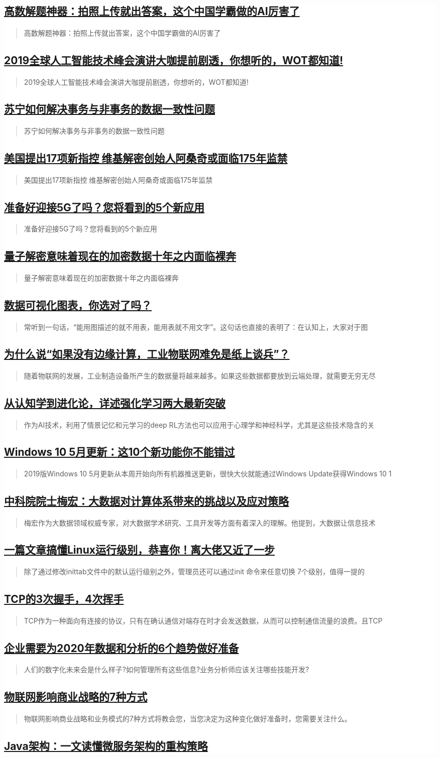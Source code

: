 ## [高数解题神器：拍照上传就出答案，这个中国学霸做的AI厉害了](http://news.51cto.com/art/201905/597075.htm)
 > 高数解题神器：拍照上传就出答案，这个中国学霸做的AI厉害了
 ## [2019全球人工智能技术峰会演讲大咖提前剧透，你想听的，WOT都知道!](http://network.51cto.com/art/201905/597046.htm)
 > 2019全球人工智能技术峰会演讲大咖提前剧透，你想听的，WOT都知道!
 ## [苏宁如何解决事务与非事务的数据一致性问题](http://developer.51cto.com/art/201905/596984.htm)
 > 苏宁如何解决事务与非事务的数据一致性问题
 ## [美国提出17项新指控 维基解密创始人阿桑奇或面临175年监禁](http://news.51cto.com/art/201905/597007.htm)
 > 美国提出17项新指控 维基解密创始人阿桑奇或面临175年监禁
 ## [准备好迎接5G了吗？您将看到的5个新应用](http://network.51cto.com/art/201905/596992.htm)
 > 准备好迎接5G了吗？您将看到的5个新应用
 ## [量子解密意味着现在的加密数据十年之内面临裸奔](http://zhuanlan.51cto.com/art/201905/597002.htm)
 > 量子解密意味着现在的加密数据十年之内面临裸奔
 ## [数据可视化图表，你选对了吗？](http://www.51cto.com)
 > 常听到一句话，“能用图描述的就不用表，能用表就不用文字”。这句话也直接的表明了：在认知上，大家对于图
 ## [为什么说“如果没有边缘计算，工业物联网难免是纸上谈兵”？](http://iot.51cto.com/art/201905/597086.htm)
 > 随着物联网的发展，工业制造设备所产生的数据量将越来越多。如果这些数据都要放到云端处理，就需要无穷无尽
 ## [从认知学到进化论，详述强化学习两大最新突破](http://zhuanlan.51cto.com/art/201905/597085.htm)
 > 作为AI技术，利用了情景记忆和元学习的deep RL方法也可以应用于心理学和神经科学，尤其是这些技术隐含的关
 ## [Windows 10 5月更新：这10个新功能你不能错过](http://os.51cto.com/art/201905/597084.htm)
 > 2019版Windows 10 5月更新从本周开始向所有机器推送更新，很快大伙就能通过Windows Update获得Windows 10 1
 ## [中科院院士梅宏：大数据对计算体系带来的挑战以及应对策略](http://bigdata.51cto.com/art/201905/597081.htm)
 > 梅宏作为大数据领域权威专家，对大数据学术研究、工具开发等方面有着深入的理解。他提到，大数据让信息技术
 ## [一篇文章搞懂Linux运行级别，恭喜你！离大佬又近了一步](http://os.51cto.com/art/201905/597083.htm)
 > 除了通过修改inittab文件中的默认运行级别之外，管理员还可以通过init 命令来任意切换 7个级别，值得一提的
 ## [TCP的3次握手，4次挥手](http://network.51cto.com/art/201905/597079.htm)
 > TCP作为一种面向有连接的协议，只有在确认通信对端存在时才会发送数据，从而可以控制通信流量的浪费。且TCP
 ## [企业需要为2020年数据和分析的6个趋势做好准备](http://bigdata.51cto.com/art/201905/597082.htm)
 > 人们的数字化未来会是什么样子?如何管理所有这些信息?业务分析师应该关注哪些技能开发?
 ## [物联网影响商业战略的7种方式](http://iot.51cto.com/art/201905/597078.htm)
 > 物联网影响商业战略和业务模式的7种方式将教会您，当您决定为这种变化做好准备时，您需要关注什么。
 ## [Java架构：一文读懂微服务架构的重构策略](http://developer.51cto.com/art/201905/597080.htm)